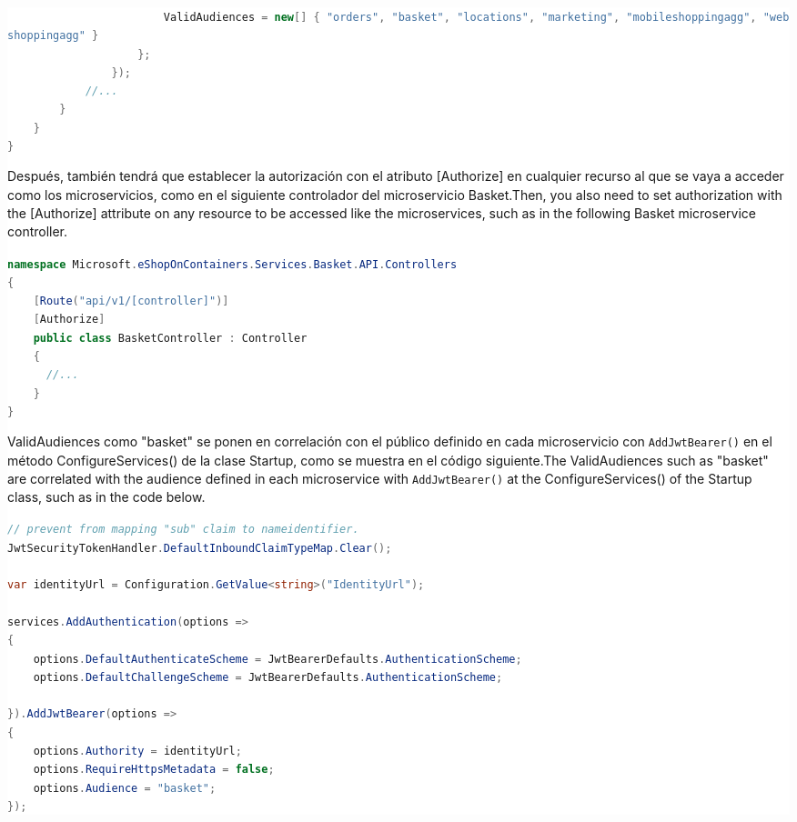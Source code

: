 ```csharp
                        ValidAudiences = new[] { "orders", "basket", "locations", "marketing", "mobileshoppingagg", "webshoppingagg" }
                    };
                });
            //...
        }
    }
}
```

<span data-ttu-id="c6821-259">Después, también tendrá que establecer la autorización con el atributo [Authorize] en cualquier recurso al que se vaya a acceder como los microservicios, como en el siguiente controlador del microservicio Basket.</span><span class="sxs-lookup"><span data-stu-id="c6821-259">Then, you also need to set authorization with the [Authorize] attribute on any resource to be accessed like the microservices, such as in the following Basket microservice controller.</span></span>

```csharp
namespace Microsoft.eShopOnContainers.Services.Basket.API.Controllers
{
    [Route("api/v1/[controller]")]
    [Authorize]
    public class BasketController : Controller
    {
      //...
    }
}
```

<span data-ttu-id="c6821-260">ValidAudiences como "basket" se ponen en correlación con el público definido en cada microservicio con `AddJwtBearer()` en el método ConfigureServices() de la clase Startup, como se muestra en el código siguiente.</span><span class="sxs-lookup"><span data-stu-id="c6821-260">The ValidAudiences such as "basket" are correlated with the audience defined in each microservice with `AddJwtBearer()` at the ConfigureServices() of the Startup class, such as in the code below.</span></span>

```csharp
// prevent from mapping "sub" claim to nameidentifier.
JwtSecurityTokenHandler.DefaultInboundClaimTypeMap.Clear();

var identityUrl = Configuration.GetValue<string>("IdentityUrl");

services.AddAuthentication(options =>
{
    options.DefaultAuthenticateScheme = JwtBearerDefaults.AuthenticationScheme;
    options.DefaultChallengeScheme = JwtBearerDefaults.AuthenticationScheme;

}).AddJwtBearer(options =>
{
    options.Authority = identityUrl;
    options.RequireHttpsMetadata = false;
    options.Audience = "basket";
});
```
